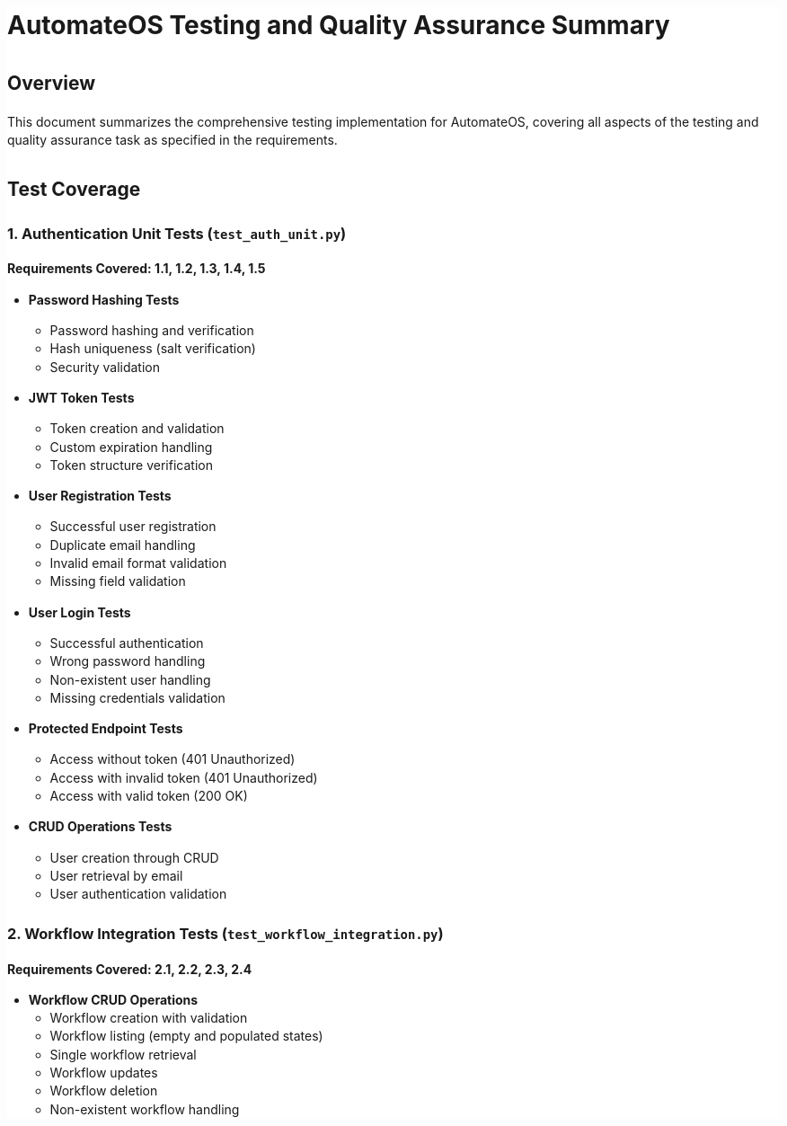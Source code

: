 # AutomateOS Testing and Quality Assurance Summary

## Overview

This document summarizes the comprehensive testing implementation for AutomateOS, covering all aspects of the testing and quality assurance task as specified in the requirements.

## Test Coverage

### 1. Authentication Unit Tests (`test_auth_unit.py`)
**Requirements Covered: 1.1, 1.2, 1.3, 1.4, 1.5**

- **Password Hashing Tests**
  - Password hashing and verification
  - Hash uniqueness (salt verification)
  - Security validation

- **JWT Token Tests**
  - Token creation and validation
  - Custom expiration handling
  - Token structure verification

- **User Registration Tests**
  - Successful user registration
  - Duplicate email handling
  - Invalid email format validation
  - Missing field validation

- **User Login Tests**
  - Successful authentication
  - Wrong password handling
  - Non-existent user handling
  - Missing credentials validation

- **Protected Endpoint Tests**
  - Access without token (401 Unauthorized)
  - Access with invalid token (401 Unauthorized)
  - Access with valid token (200 OK)

- **CRUD Operations Tests**
  - User creation through CRUD
  - User retrieval by email
  - User authentication validation

### 2. Workflow Integration Tests (`test_workflow_integration.py`)
**Requirements Covered: 2.1, 2.2, 2.3, 2.4**

- **Workflow CRUD Operations**
  - Workflow creation with validation
  - Workflow listing (empty and populated states)
  - Single workflow retrieval
  - Workflow updates
  - Workflow deletion
  - Non-existent workflow handling
